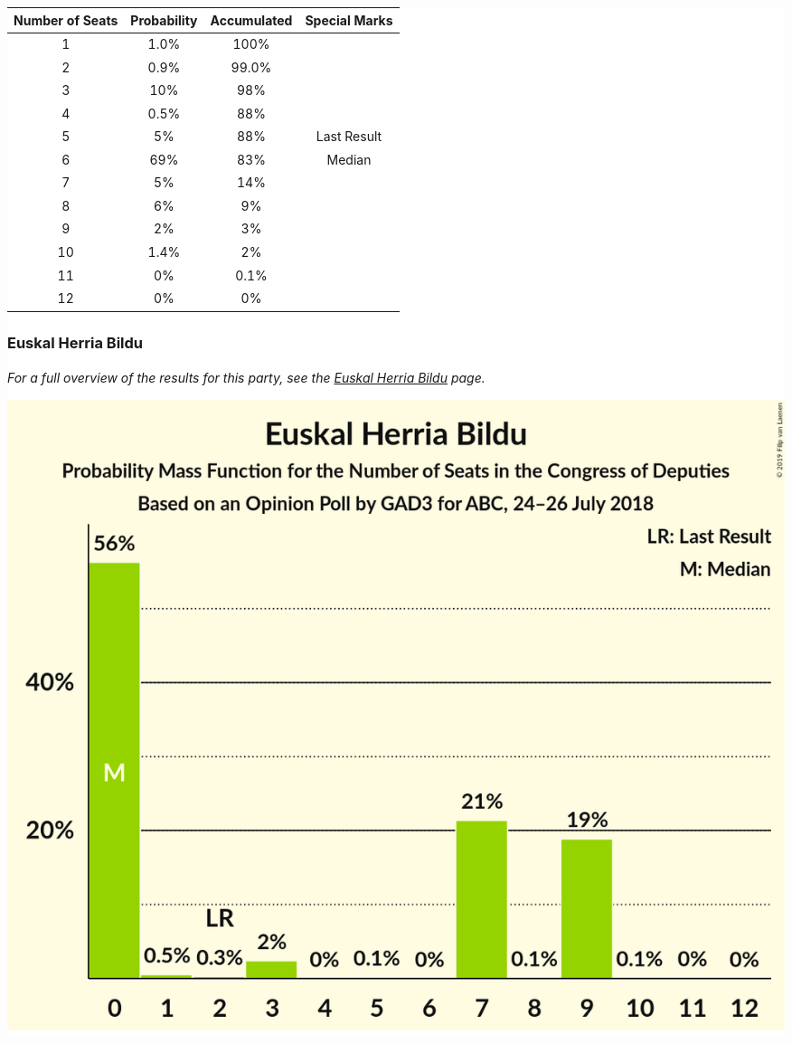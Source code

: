 | Number of Seats | Probability | Accumulated | Special Marks |
|:---------------:|:-----------:|:-----------:|:-------------:|
| 1 | 1.0% | 100% |  |
| 2 | 0.9% | 99.0% |  |
| 3 | 10% | 98% |  |
| 4 | 0.5% | 88% |  |
| 5 | 5% | 88% | Last Result |
| 6 | 69% | 83% | Median |
| 7 | 5% | 14% |  |
| 8 | 6% | 9% |  |
| 9 | 2% | 3% |  |
| 10 | 1.4% | 2% |  |
| 11 | 0% | 0.1% |  |
| 12 | 0% | 0% |  |

### Euskal Herria Bildu

*For a full overview of the results for this party, see the [Euskal Herria Bildu](party-euskalherriabildu.html) page.*

![Graph with seats probability mass function not yet produced](2018-07-26-GAD3-seats-pmf-euskalherriabildu.png "Seats Probability Mass Function")